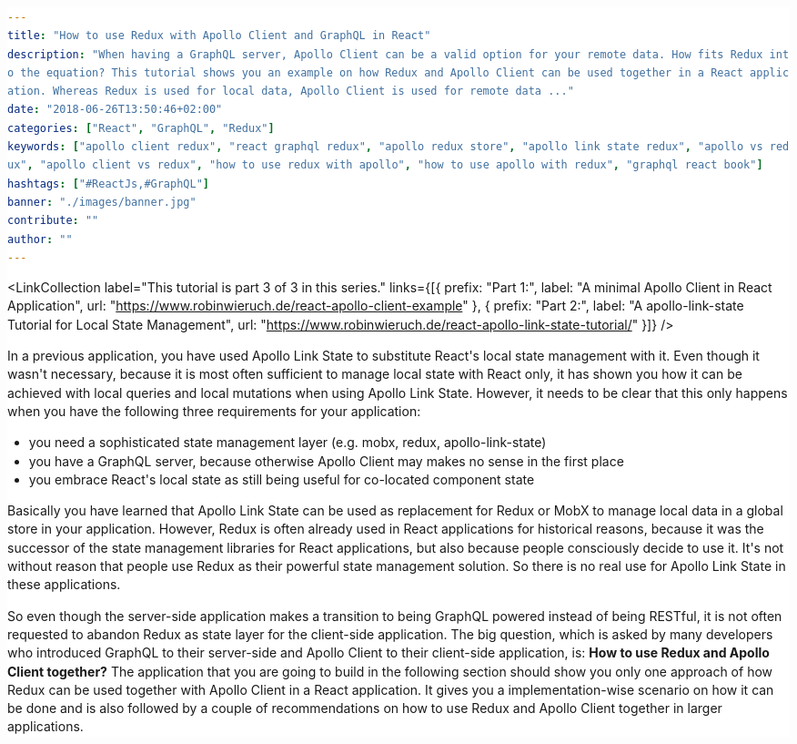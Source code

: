 ```yaml
---
title: "How to use Redux with Apollo Client and GraphQL in React"
description: "When having a GraphQL server, Apollo Client can be a valid option for your remote data. How fits Redux into the equation? This tutorial shows you an example on how Redux and Apollo Client can be used together in a React application. Whereas Redux is used for local data, Apollo Client is used for remote data ..."
date: "2018-06-26T13:50:46+02:00"
categories: ["React", "GraphQL", "Redux"]
keywords: ["apollo client redux", "react graphql redux", "apollo redux store", "apollo link state redux", "apollo vs redux", "apollo client vs redux", "how to use redux with apollo", "how to use apollo with redux", "graphql react book"]
hashtags: ["#ReactJs,#GraphQL"]
banner: "./images/banner.jpg"
contribute: ""
author: ""
---
```


<Sponsorship />

<ReactGraphQLBook />

<LinkCollection label="This tutorial is part 3 of 3 in this series." links={[{ prefix: "Part 1:", label: "A minimal Apollo Client in React Application", url: "https://www.robinwieruch.de/react-apollo-client-example" }, { prefix: "Part 2:", label: "A apollo-link-state Tutorial for Local State Management", url: "https://www.robinwieruch.de/react-apollo-link-state-tutorial/" }]} />

In a previous application, you have used Apollo Link State to substitute React's local state management with it. Even though it wasn't necessary, because it is most often sufficient to manage local state with React only, it has shown you how it can be achieved with local queries and local mutations when using Apollo Link State. However, it needs to be clear that this only happens when you have the following three requirements for your application:

* you need a sophisticated state management layer (e.g. mobx, redux, apollo-link-state)
* you have a GraphQL server, because otherwise Apollo Client may makes no sense in the first place
* you embrace React's local state as still being useful for co-located component state

Basically you have learned that Apollo Link State can be used as replacement for Redux or MobX to manage local data in a global store in your application. However, Redux is often already used in React applications for historical reasons, because it was the successor of the state management libraries for React applications, but also because people consciously decide to use it. It's not without reason that people use Redux as their powerful state management solution. So there is no real use for Apollo Link State in these applications.

So even though the server-side application makes a transition to being GraphQL powered instead of being RESTful, it is not often requested to abandon Redux as state layer for the client-side application. The big question, which is asked by many developers who introduced GraphQL to their server-side and Apollo Client to their client-side application, is: **How to use Redux and Apollo Client together?** The application that you are going to build in the following section should show you only one approach of how Redux can be used together with Apollo Client in a React application. It gives you a implementation-wise scenario on how it can be done and is also followed by a couple of recommendations on how to use Redux and Apollo Client together in larger applications.
